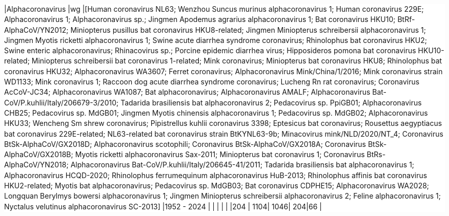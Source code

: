 |Alphacoronavirus    |wg        |[Human coronavirus NL63; Wenzhou Suncus murinus alphacoronavirus 1; Human coronavirus 229E; Alphacoronavirus 1; Alphacoronavirus sp.; Jingmen Apodemus agrarius alphacoronavirus 1; Bat coronavirus HKU10; BtRf-AlphaCoV/YN2012; Miniopterus pusillus bat coronavirus HKU8-related; Jingmen Miniopterus schreibersii alphacoronavirus 1; Jingmen Myotis ricketti alphacoronavirus 1; Swine acute diarrhea syndrome coronavirus; Rhinolophus bat coronavirus HKU2; Swine enteric alphacoronavirus; Rhinacovirus sp.; Porcine epidemic diarrhea virus; Hipposideros pomona bat coronavirus HKU10-related; Miniopterus schreibersii bat coronavirus 1-related; Mink coronavirus; Miniopterus bat coronavirus HKU8; Rhinolophus bat coronavirus HKU32; Alphacoronavirus WA3607; Ferret coronavirus; Alphacoronavirus Mink/China/1/2016; Mink coronavirus strain WD1133; Mink coronavirus 1; Raccoon dog acute diarrhea syndrome coronavirus; Lucheng Rn rat coronavirus; Coronavirus AcCoV-JC34; Alphacoronavirus WA1087; Bat alphacoronavirus; Alphacoronavirus AMALF; Alphacoronavirus Bat-CoV/P.kuhlii/Italy/206679-3/2010; Tadarida brasiliensis bat alphacoronavirus 2; Pedacovirus sp. PpiGB01; Alphacoronavirus CHB25; Pedacovirus sp. MdGB01; Jingmen Myotis chinensis alphacoronavirus 1; Pedacovirus sp. MdGB02; Alphacoronavirus HKU33; Wencheng Sm shrew coronavirus; Pipistrellus kuhlii coronavirus 3398; Eptesicus bat coronavirus; Rousettus aegyptiacus bat coronavirus 229E-related; NL63-related bat coronavirus strain BtKYNL63-9b; Minacovirus mink/NLD/2020/NT_4; Coronavirus BtSk-AlphaCoV/GX2018D; Alphacoronavirus scotophili; Coronavirus BtSk-AlphaCoV/GX2018A; Coronavirus BtSk-AlphaCoV/GX2018B; Myotis ricketti alphacoronavirus Sax-2011; Miniopterus bat coronavirus 1; Coronavirus BtRs-AlphaCoV/YN2018; Alphacoronavirus Bat-CoV/P.kuhlii/Italy/206645-41/2011; Tadarida brasiliensis bat alphacoronavirus 1; Alphacoronavirus HCQD-2020; Rhinolophus ferrumequinum alphacoronavirus HuB-2013; Rhinolophus affinis bat coronavirus HKU2-related; Myotis bat alphacoronavirus; Pedacovirus sp. MdGB03; Bat coronavirus CDPHE15; Alphacoronavirus WA2028; Longquan Berylmys bowersi alphacoronavirus 1; Jingmen Miniopterus schreibersii alphacoronavirus 2; Feline alphacoronavirus 1; Nyctalus velutinus alphacoronavirus SC-2013] |1952 - 2024    |             |         |                                                                                                                                                                                                                                                                                                                                                                                                                    |                     |                                                                                                                                                                                                                                                                                                                                                                                                                                                                                                                                                                                                                                                                           |204        |                1104|                   1046|            204|66          |